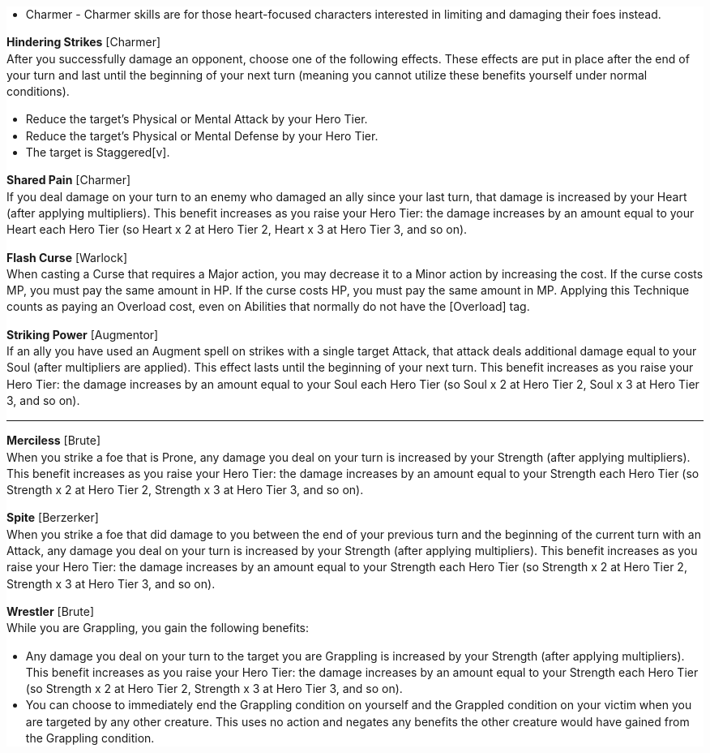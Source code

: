 * Charmer - Charmer skills are for those heart-focused characters interested in limiting and damaging their foes instead.

**Hindering Strikes** [Charmer]  
After you successfully damage an opponent, choose one of the following effects. These effects are put in place after the end of your turn and last until the beginning of your next turn (meaning you cannot utilize these benefits yourself under normal conditions).
* Reduce the target’s Physical or Mental Attack by your Hero Tier.
* Reduce the target’s Physical or Mental Defense by your Hero Tier.
* The target is Staggered[v].

**Shared Pain** [Charmer]  
If you deal damage on your turn to an enemy who damaged an ally since your last turn, that damage is increased by your Heart (after applying multipliers). This benefit increases as you raise your Hero Tier: the damage increases by an amount equal to your Heart each Hero Tier (so Heart x 2 at Hero Tier 2, Heart x 3 at Hero Tier 3, and so on).

**Flash Curse** [Warlock]  
When casting a Curse that requires a Major action, you may decrease it to a Minor action by increasing the cost. If the curse costs MP, you must pay the same amount in HP. If the curse costs HP, you must pay the same amount in MP. Applying this Technique counts as paying an Overload cost, even on Abilities that normally do not have the [Overload] tag.

**Striking Power** [Augmentor]  
If an ally you have used an Augment spell on strikes with a single target Attack, that attack deals additional damage equal to your Soul (after multipliers are applied). This effect lasts until the beginning of your next turn. This benefit increases as you raise your Hero Tier: the damage increases by an amount equal to your Soul each Hero Tier (so Soul x 2 at Hero Tier 2, Soul x 3 at Hero Tier 3, and so on).


---------------

**Merciless** [Brute]  
When you strike a foe that is Prone, any damage you deal on your turn is increased by your Strength (after applying multipliers). This benefit increases as you raise your Hero Tier: the damage increases by an amount equal to your Strength each Hero Tier (so Strength x 2 at Hero Tier 2, Strength x 3 at Hero Tier 3, and so on).

**Spite** [Berzerker]  
When you strike a foe that did damage to you between the end of your previous turn and the beginning of the current turn with an Attack, any damage you deal on your turn is increased by your Strength (after applying multipliers). This benefit increases as you raise your Hero Tier: the damage increases by an amount equal to your Strength each Hero Tier (so Strength x 2 at Hero Tier 2, Strength x 3 at Hero Tier 3, and so on).

**Wrestler** [Brute]  
While you are Grappling, you gain the following benefits:
* Any damage you deal on your turn to the target you are Grappling is increased by your Strength (after applying multipliers). This benefit increases as you raise your Hero Tier: the damage increases by an amount equal to your Strength each Hero Tier (so Strength x 2 at Hero Tier 2, Strength x 3 at Hero Tier 3, and so on).
* You can choose to immediately end the Grappling condition on yourself and the Grappled condition on your victim when you are targeted by any other creature. This uses no action and negates any benefits the other creature would have gained from the Grappling condition.
